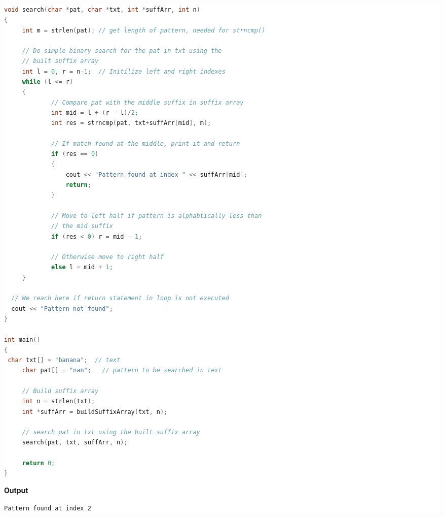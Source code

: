    ```cpp
   void search(char *pat, char *txt, int *suffArr, int n)
   {
    	int m = strlen(pat); // get length of pattern, needed for strncmp()

    	// Do simple binary search for the pat in txt using the
    	// built suffix array
    	int l = 0, r = n-1;  // Initilize left and right indexes
    	while (l <= r)
    	{
        		// Compare pat with the middle suffix in suffix array
        		int mid = l + (r - l)/2;
        		int res = strncmp(pat, txt+suffArr[mid], m);

        		// If match found at the middle, print it and return
        		if (res == 0)
        		{
            		cout << "Pattern found at index " << suffArr[mid];
            		return;
        		}

        		// Move to left half if pattern is alphabtically less than
        		// the mid suffix
        		if (res < 0) r = mid - 1;

        		// Otherwise move to right half
        		else l = mid + 1;
    	}

     // We reach here if return statement in loop is not executed
     cout << "Pattern not found";
   }
   
   int main()
   {
   	char txt[] = "banana";  // text
    	char pat[] = "nan";   // pattern to be searched in text

    	// Build suffix array
    	int n = strlen(txt);
    	int *suffArr = buildSuffixArray(txt, n);

    	// search pat in txt using the built suffix array
    	search(pat, txt, suffArr, n);

    	return 0;
   }
   
   ```

  **Output**
  ```
  Pattern found at index 2
  ```
  